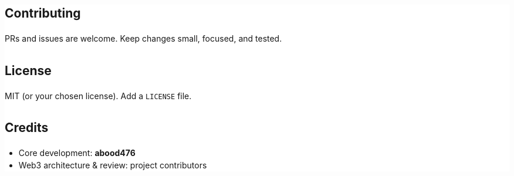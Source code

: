 
## Contributing
PRs and issues are welcome. Keep changes small, focused, and tested.


## License
MIT (or your chosen license). Add a `LICENSE` file.


## Credits
- Core development: **abood476**  
- Web3 architecture & review: project contributors

